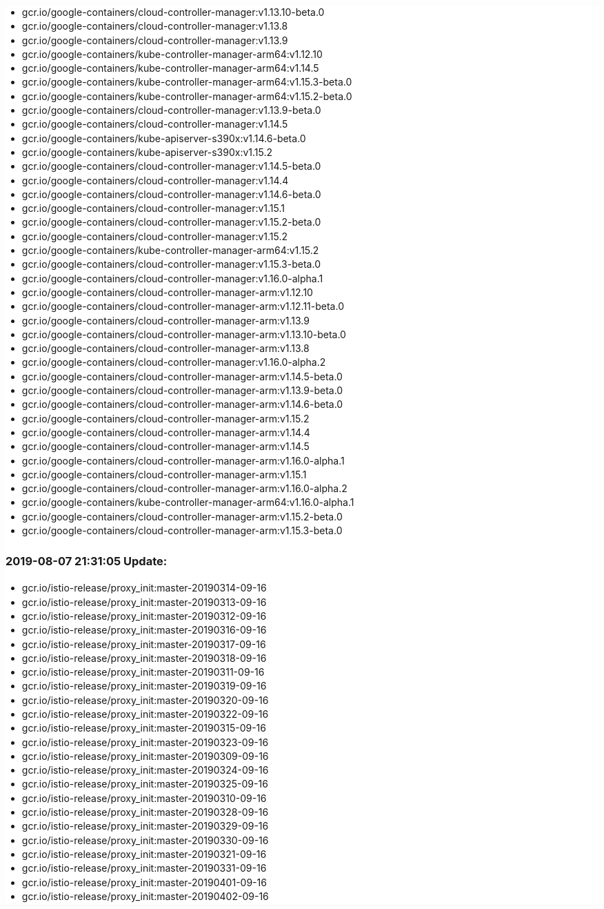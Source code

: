 - gcr.io/google-containers/cloud-controller-manager:v1.13.10-beta.0
- gcr.io/google-containers/cloud-controller-manager:v1.13.8
- gcr.io/google-containers/cloud-controller-manager:v1.13.9
- gcr.io/google-containers/kube-controller-manager-arm64:v1.12.10
- gcr.io/google-containers/kube-controller-manager-arm64:v1.14.5
- gcr.io/google-containers/kube-controller-manager-arm64:v1.15.3-beta.0
- gcr.io/google-containers/kube-controller-manager-arm64:v1.15.2-beta.0
- gcr.io/google-containers/cloud-controller-manager:v1.13.9-beta.0
- gcr.io/google-containers/cloud-controller-manager:v1.14.5
- gcr.io/google-containers/kube-apiserver-s390x:v1.14.6-beta.0
- gcr.io/google-containers/kube-apiserver-s390x:v1.15.2
- gcr.io/google-containers/cloud-controller-manager:v1.14.5-beta.0
- gcr.io/google-containers/cloud-controller-manager:v1.14.4
- gcr.io/google-containers/cloud-controller-manager:v1.14.6-beta.0
- gcr.io/google-containers/cloud-controller-manager:v1.15.1
- gcr.io/google-containers/cloud-controller-manager:v1.15.2-beta.0
- gcr.io/google-containers/cloud-controller-manager:v1.15.2
- gcr.io/google-containers/kube-controller-manager-arm64:v1.15.2
- gcr.io/google-containers/cloud-controller-manager:v1.15.3-beta.0
- gcr.io/google-containers/cloud-controller-manager:v1.16.0-alpha.1
- gcr.io/google-containers/cloud-controller-manager-arm:v1.12.10
- gcr.io/google-containers/cloud-controller-manager-arm:v1.12.11-beta.0
- gcr.io/google-containers/cloud-controller-manager-arm:v1.13.9
- gcr.io/google-containers/cloud-controller-manager-arm:v1.13.10-beta.0
- gcr.io/google-containers/cloud-controller-manager-arm:v1.13.8
- gcr.io/google-containers/cloud-controller-manager:v1.16.0-alpha.2
- gcr.io/google-containers/cloud-controller-manager-arm:v1.14.5-beta.0
- gcr.io/google-containers/cloud-controller-manager-arm:v1.13.9-beta.0
- gcr.io/google-containers/cloud-controller-manager-arm:v1.14.6-beta.0
- gcr.io/google-containers/cloud-controller-manager-arm:v1.15.2
- gcr.io/google-containers/cloud-controller-manager-arm:v1.14.4
- gcr.io/google-containers/cloud-controller-manager-arm:v1.14.5
- gcr.io/google-containers/cloud-controller-manager-arm:v1.16.0-alpha.1
- gcr.io/google-containers/cloud-controller-manager-arm:v1.15.1
- gcr.io/google-containers/cloud-controller-manager-arm:v1.16.0-alpha.2
- gcr.io/google-containers/kube-controller-manager-arm64:v1.16.0-alpha.1
- gcr.io/google-containers/cloud-controller-manager-arm:v1.15.2-beta.0
- gcr.io/google-containers/cloud-controller-manager-arm:v1.15.3-beta.0
### 2019-08-07 21:31:05 Update:

- gcr.io/istio-release/proxy_init:master-20190314-09-16
- gcr.io/istio-release/proxy_init:master-20190313-09-16
- gcr.io/istio-release/proxy_init:master-20190312-09-16
- gcr.io/istio-release/proxy_init:master-20190316-09-16
- gcr.io/istio-release/proxy_init:master-20190317-09-16
- gcr.io/istio-release/proxy_init:master-20190318-09-16
- gcr.io/istio-release/proxy_init:master-20190311-09-16
- gcr.io/istio-release/proxy_init:master-20190319-09-16
- gcr.io/istio-release/proxy_init:master-20190320-09-16
- gcr.io/istio-release/proxy_init:master-20190322-09-16
- gcr.io/istio-release/proxy_init:master-20190315-09-16
- gcr.io/istio-release/proxy_init:master-20190323-09-16
- gcr.io/istio-release/proxy_init:master-20190309-09-16
- gcr.io/istio-release/proxy_init:master-20190324-09-16
- gcr.io/istio-release/proxy_init:master-20190325-09-16
- gcr.io/istio-release/proxy_init:master-20190310-09-16
- gcr.io/istio-release/proxy_init:master-20190328-09-16
- gcr.io/istio-release/proxy_init:master-20190329-09-16
- gcr.io/istio-release/proxy_init:master-20190330-09-16
- gcr.io/istio-release/proxy_init:master-20190321-09-16
- gcr.io/istio-release/proxy_init:master-20190331-09-16
- gcr.io/istio-release/proxy_init:master-20190401-09-16
- gcr.io/istio-release/proxy_init:master-20190402-09-16